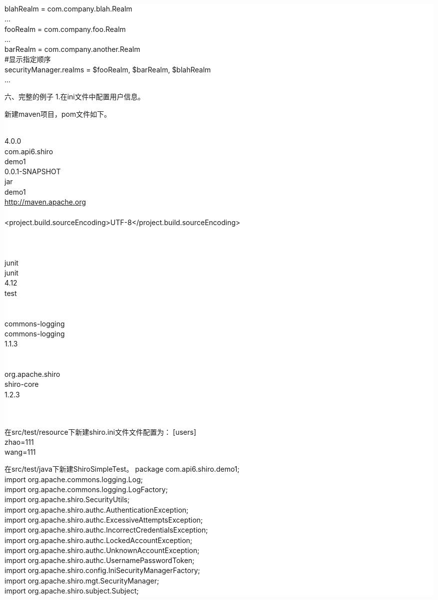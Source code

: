 blahRealm = com.company.blah.Realm  
...  
fooRealm = com.company.foo.Realm  
...  
barRealm = com.company.another.Realm  
#显示指定顺序  
securityManager.realms = $fooRealm, $barRealm, $blahRealm  
...

六、完整的例子
1.在ini文件中配置用户信息。

新建maven项目，pom文件如下。

<project xmlns="http://maven.apache.org/POM/4.0.0" xmlns:xsi="http://www.w3.org/2001/XMLSchema-instance"  
  xsi:schemaLocation="http://maven.apache.org/POM/4.0.0 http://maven.apache.org/xsd/maven-4.0.0.xsd">  
  <modelVersion>4.0.0</modelVersion>  
  <groupId>com.api6.shiro</groupId>  
  <artifactId>demo1</artifactId>  
  <version>0.0.1-SNAPSHOT</version>  
  <packaging>jar</packaging>  
  <name>demo1</name>  
  <url>http://maven.apache.org</url>  
  <properties>  
    <project.build.sourceEncoding>UTF-8</project.build.sourceEncoding>  
  </properties>  
  <dependencies>  
    <dependency>  
      <groupId>junit</groupId>  
      <artifactId>junit</artifactId>  
      <version>4.12</version>  
      <scope>test</scope>  
    </dependency>  
     <dependency>  
        <groupId>commons-logging</groupId>  
        <artifactId>commons-logging</artifactId>  
        <version>1.1.3</version>  
    </dependency>  
    <dependency>  
        <groupId>org.apache.shiro</groupId>  
        <artifactId>shiro-core</artifactId>  
        <version>1.2.3</version>  
   </dependency>  
  </dependencies>  
</project></span></span>  

在src/test/resource下新建shiro.ini文件文件配置为：
[users]  
zhao=111  
wang=111</span>  

在src/test/java下新建ShiroSimpleTest。
package com.api6.shiro.demo1;  
import org.apache.commons.logging.Log;  
import org.apache.commons.logging.LogFactory;  
import org.apache.shiro.SecurityUtils;  
import org.apache.shiro.authc.AuthenticationException;  
import org.apache.shiro.authc.ExcessiveAttemptsException;  
import org.apache.shiro.authc.IncorrectCredentialsException;  
import org.apache.shiro.authc.LockedAccountException;  
import org.apache.shiro.authc.UnknownAccountException;  
import org.apache.shiro.authc.UsernamePasswordToken;  
import org.apache.shiro.config.IniSecurityManagerFactory;  
import org.apache.shiro.mgt.SecurityManager;  
import org.apache.shiro.subject.Subject;  